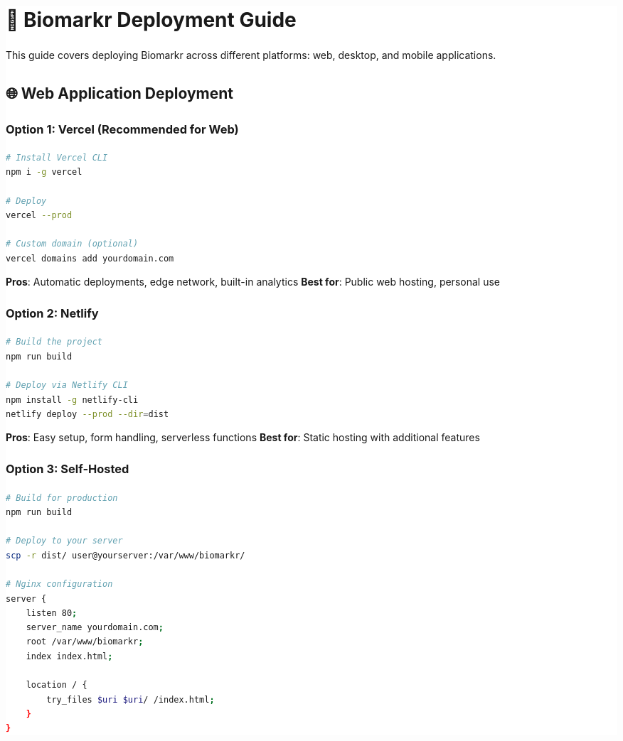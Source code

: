 # 🚀 Biomarkr Deployment Guide

This guide covers deploying Biomarkr across different platforms: web, desktop, and mobile applications.

## 🌐 Web Application Deployment

### Option 1: Vercel (Recommended for Web)
```bash
# Install Vercel CLI
npm i -g vercel

# Deploy
vercel --prod

# Custom domain (optional)
vercel domains add yourdomain.com
```

**Pros**: Automatic deployments, edge network, built-in analytics
**Best for**: Public web hosting, personal use

### Option 2: Netlify
```bash
# Build the project
npm run build

# Deploy via Netlify CLI
npm install -g netlify-cli
netlify deploy --prod --dir=dist
```

**Pros**: Easy setup, form handling, serverless functions
**Best for**: Static hosting with additional features

### Option 3: Self-Hosted
```bash
# Build for production
npm run build

# Deploy to your server
scp -r dist/ user@yourserver:/var/www/biomarkr/

# Nginx configuration
server {
    listen 80;
    server_name yourdomain.com;
    root /var/www/biomarkr;
    index index.html;
    
    location / {
        try_files $uri $uri/ /index.html;
    }
}
```
